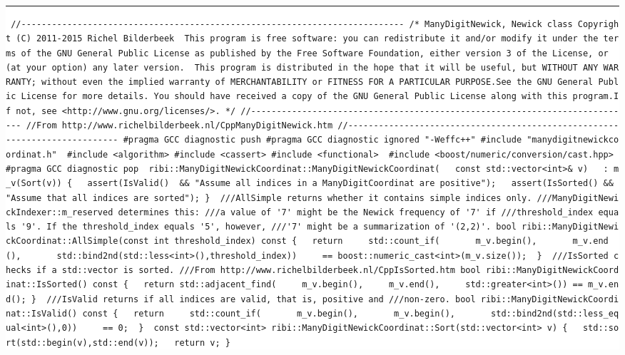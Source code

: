   ---------------------------------------------------------------------------------------------------------------------------------------------------------------------------------------------------------------------------------------------------------------------------------------------------------------------------------------------------------------------------------------------------------------------------------------------------------------------------------------------------------------------------------------------------------------------------------------------------------------------------------------------------------------------------------------------------------------------------------------------------------------------------------------------------------------------------------------------------------------------------------------------------------------------------------------------------------------------------------------------------------------------------------------------------------------------------------------------------------------------------------------------------------------------------------------------------------------------------------------------------------------------------------------------------------------------------------------------------------------------------------------------------------------------------------------------------------------------------------------------------------------------------------------------------------------------------------------------------------------------------------------------------------------------------------------------------------------------------------------------------------------------------------------------------------------------------------------------------------------------------------------------------------------------------------------------------------------------------------------------------------------------------------------------------------------------------------------------------------------------------------------------------------------------------------------------------------------------------------------------------------------------------------------------------------------------------------------------------------------------------------------------------------------------------------------------------------------------------------------------------------------------------------------------------------------------------------------------------------------------------------------------------------------------------------------------------------------------------------------------------------------------------------------------
  ` //--------------------------------------------------------------------------- /* ManyDigitNewick, Newick class Copyright (C) 2011-2015 Richel Bilderbeek  This program is free software: you can redistribute it and/or modify it under the terms of the GNU General Public License as published by the Free Software Foundation, either version 3 of the License, or (at your option) any later version.  This program is distributed in the hope that it will be useful, but WITHOUT ANY WARRANTY; without even the implied warranty of MERCHANTABILITY or FITNESS FOR A PARTICULAR PURPOSE.See the GNU General Public License for more details. You should have received a copy of the GNU General Public License along with this program.If not, see <http://www.gnu.org/licenses/>. */ //--------------------------------------------------------------------------- //From http://www.richelbilderbeek.nl/CppManyDigitNewick.htm //--------------------------------------------------------------------------- #pragma GCC diagnostic push #pragma GCC diagnostic ignored "-Weffc++" #include "manydigitnewickcoordinat.h"  #include <algorithm> #include <cassert> #include <functional>  #include <boost/numeric/conversion/cast.hpp> #pragma GCC diagnostic pop  ribi::ManyDigitNewickCoordinat::ManyDigitNewickCoordinat(   const std::vector<int>& v)   : m_v(Sort(v)) {   assert(IsValid()  && "Assume all indices in a ManyDigitCoordinat are positive");   assert(IsSorted() && "Assume that all indices are sorted"); }  ///AllSimple returns whether it contains simple indices only. ///ManyDigitNewickIndexer::m_reserved determines this: ///a value of '7' might be the Newick frequency of '7' if ///threshold_index equals '9'. If the threshold_index equals '5', however, ///'7' might be a summarization of '(2,2)'. bool ribi::ManyDigitNewickCoordinat::AllSimple(const int threshold_index) const {   return     std::count_if(       m_v.begin(),       m_v.end(),       std::bind2nd(std::less<int>(),threshold_index))     == boost::numeric_cast<int>(m_v.size());  }  ///IsSorted checks if a std::vector is sorted. ///From http://www.richelbilderbeek.nl/CppIsSorted.htm bool ribi::ManyDigitNewickCoordinat::IsSorted() const {   return std::adjacent_find(     m_v.begin(),     m_v.end(),     std::greater<int>()) == m_v.end(); }  ///IsValid returns if all indices are valid, that is, positive and ///non-zero. bool ribi::ManyDigitNewickCoordinat::IsValid() const {   return     std::count_if(       m_v.begin(),       m_v.begin(),       std::bind2nd(std::less_equal<int>(),0))     == 0;  }  const std::vector<int> ribi::ManyDigitNewickCoordinat::Sort(std::vector<int> v) {   std::sort(std::begin(v),std::end(v));   return v; }`